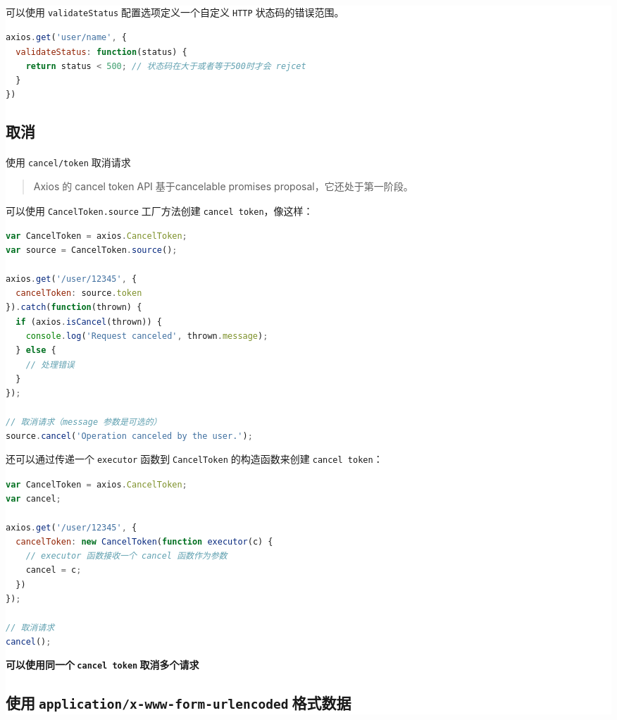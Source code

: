可以使用 `validateStatus` 配置选项定义一个自定义 `HTTP` 状态码的错误范围。

```js
axios.get('user/name', {
  validateStatus: function(status) {
    return status < 500; // 状态码在大于或者等于500时才会 rejcet
  }
})
```

## 取消

使用 `cancel/token` 取消请求

> Axios 的 cancel token API 基于cancelable promises proposal，它还处于第一阶段。

可以使用 `CancelToken.source` 工厂方法创建 `cancel token`，像这样：

```js
var CancelToken = axios.CancelToken;
var source = CancelToken.source();

axios.get('/user/12345', {
  cancelToken: source.token
}).catch(function(thrown) {
  if (axios.isCancel(thrown)) {
    console.log('Request canceled', thrown.message);
  } else {
    // 处理错误
  }
});

// 取消请求（message 参数是可选的）
source.cancel('Operation canceled by the user.');
```

还可以通过传递一个 `executor` 函数到 `CancelToken` 的构造函数来创建 `cancel token`：

```js
var CancelToken = axios.CancelToken;
var cancel;

axios.get('/user/12345', {
  cancelToken: new CancelToken(function executor(c) {
    // executor 函数接收一个 cancel 函数作为参数
    cancel = c;
  })
});

// 取消请求
cancel();
```

**可以使用同一个 `cancel token` 取消多个请求**

## 使用 `application/x-www-form-urlencoded` 格式数据
